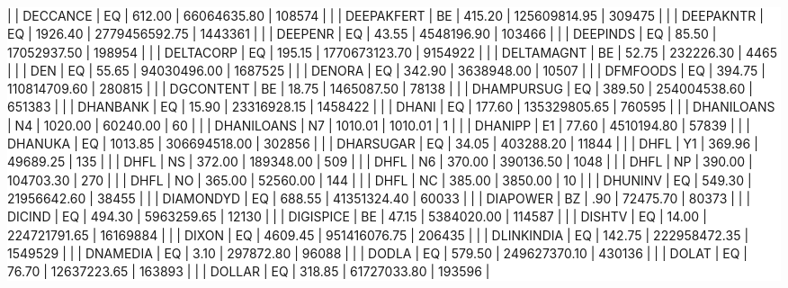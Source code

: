 |  | DECCANCE | EQ | 612.00 | 66064635.80 | 108574 |
|  | DEEPAKFERT | BE | 415.20 | 125609814.95 | 309475 |
|  | DEEPAKNTR | EQ | 1926.40 | 2779456592.75 | 1443361 |
|  | DEEPENR | EQ | 43.55 | 4548196.90 | 103466 |
|  | DEEPINDS | EQ | 85.50 | 17052937.50 | 198954 |
|  | DELTACORP | EQ | 195.15 | 1770673123.70 | 9154922 |
|  | DELTAMAGNT | BE | 52.75 | 232226.30 | 4465 |
|  | DEN | EQ | 55.65 | 94030496.00 | 1687525 |
|  | DENORA | EQ | 342.90 | 3638948.00 | 10507 |
|  | DFMFOODS | EQ | 394.75 | 110814709.60 | 280815 |
|  | DGCONTENT | BE | 18.75 | 1465087.50 | 78138 |
|  | DHAMPURSUG | EQ | 389.50 | 254004538.60 | 651383 |
|  | DHANBANK | EQ | 15.90 | 23316928.15 | 1458422 |
|  | DHANI | EQ | 177.60 | 135329805.65 | 760595 |
|  | DHANILOANS | N4 | 1020.00 | 60240.00 | 60 |
|  | DHANILOANS | N7 | 1010.01 | 1010.01 | 1 |
|  | DHANIPP | E1 | 77.60 | 4510194.80 | 57839 |
|  | DHANUKA | EQ | 1013.85 | 306694518.00 | 302856 |
|  | DHARSUGAR | EQ | 34.05 | 403288.20 | 11844 |
|  | DHFL | Y1 | 369.96 | 49689.25 | 135 |
|  | DHFL | NS | 372.00 | 189348.00 | 509 |
|  | DHFL | N6 | 370.00 | 390136.50 | 1048 |
|  | DHFL | NP | 390.00 | 104703.30 | 270 |
|  | DHFL | NO | 365.00 | 52560.00 | 144 |
|  | DHFL | NC | 385.00 | 3850.00 | 10 |
|  | DHUNINV | EQ | 549.30 | 21956642.60 | 38455 |
|  | DIAMONDYD | EQ | 688.55 | 41351324.40 | 60033 |
|  | DIAPOWER | BZ | .90 | 72475.70 | 80373 |
|  | DICIND | EQ | 494.30 | 5963259.65 | 12130 |
|  | DIGISPICE | BE | 47.15 | 5384020.00 | 114587 |
|  | DISHTV | EQ | 14.00 | 224721791.65 | 16169884 |
|  | DIXON | EQ | 4609.45 | 951416076.75 | 206435 |
|  | DLINKINDIA | EQ | 142.75 | 222958472.35 | 1549529 |
|  | DNAMEDIA | EQ | 3.10 | 297872.80 | 96088 |
|  | DODLA | EQ | 579.50 | 249627370.10 | 430136 |
|  | DOLAT | EQ | 76.70 | 12637223.65 | 163893 |
|  | DOLLAR | EQ | 318.85 | 61727033.80 | 193596 |